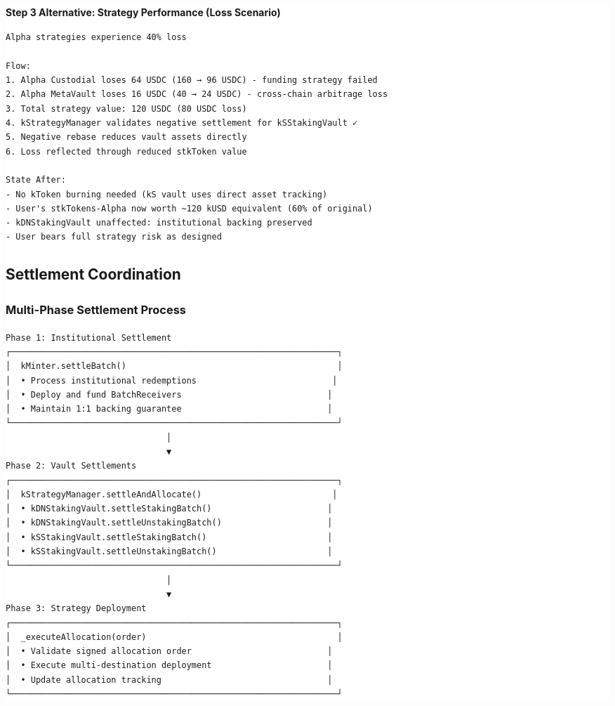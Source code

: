 **Step 3 Alternative: Strategy Performance (Loss Scenario)**
```
Alpha strategies experience 40% loss

Flow:
1. Alpha Custodial loses 64 USDC (160 → 96 USDC) - funding strategy failed
2. Alpha MetaVault loses 16 USDC (40 → 24 USDC) - cross-chain arbitrage loss
3. Total strategy value: 120 USDC (80 USDC loss)
4. kStrategyManager validates negative settlement for kSStakingVault ✓
5. Negative rebase reduces vault assets directly
6. Loss reflected through reduced stkToken value

State After:
- No kToken burning needed (kS vault uses direct asset tracking)
- User's stkTokens-Alpha now worth ~120 kUSD equivalent (60% of original)
- kDNStakingVault unaffected: institutional backing preserved
- User bears full strategy risk as designed
```

## Settlement Coordination

### Multi-Phase Settlement Process

```
Phase 1: Institutional Settlement
┌─────────────────────────────────────────────────────────────────┐
│  kMinter.settleBatch()                                          │
│  • Process institutional redemptions                           │
│  • Deploy and fund BatchReceivers                             │
│  • Maintain 1:1 backing guarantee                             │
└─────────────────────────────────────────────────────────────────┘
                                │
                                ▼
Phase 2: Vault Settlements
┌─────────────────────────────────────────────────────────────────┐
│  kStrategyManager.settleAndAllocate()                          │
│  • kDNStakingVault.settleStakingBatch()                       │
│  • kDNStakingVault.settleUnstakingBatch()                     │
│  • kSStakingVault.settleStakingBatch()                        │
│  • kSStakingVault.settleUnstakingBatch()                      │
└─────────────────────────────────────────────────────────────────┘
                                │
                                ▼
Phase 3: Strategy Deployment
┌─────────────────────────────────────────────────────────────────┐
│  _executeAllocation(order)                                      │
│  • Validate signed allocation order                           │
│  • Execute multi-destination deployment                       │
│  • Update allocation tracking                                 │
└─────────────────────────────────────────────────────────────────┘
```
